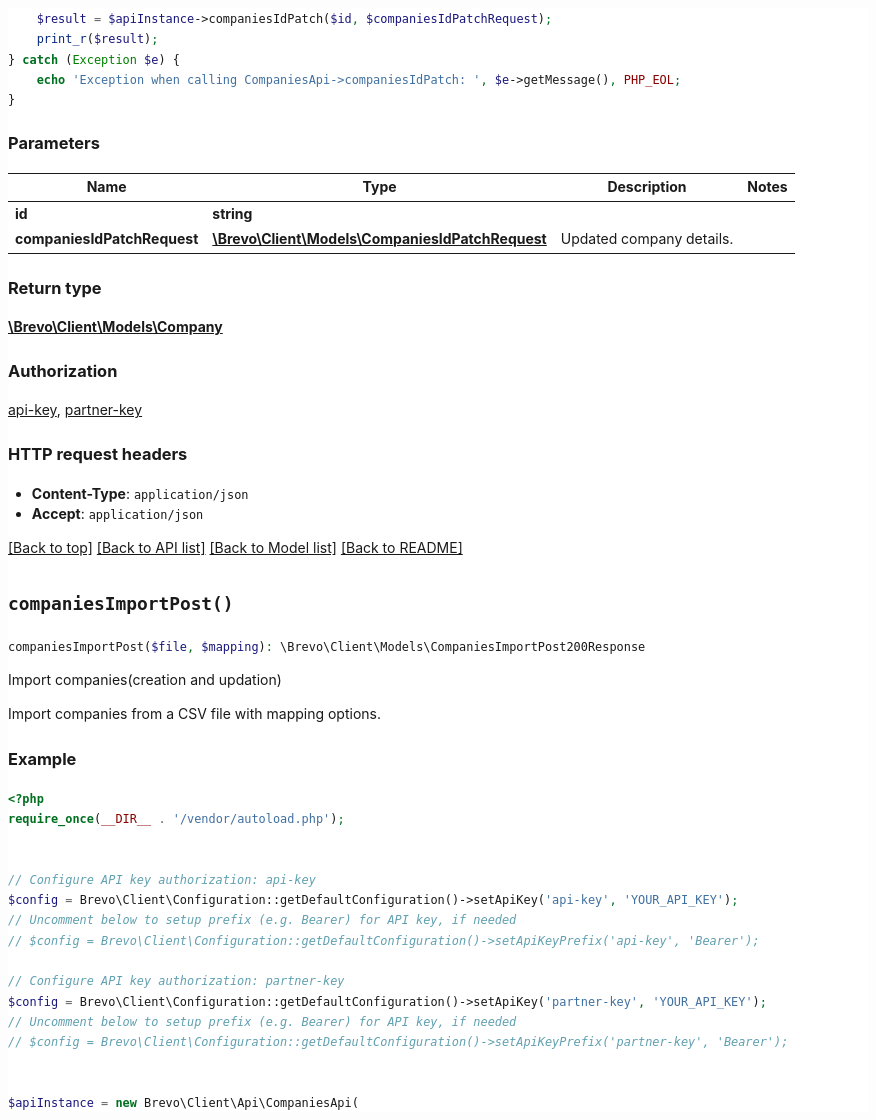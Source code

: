 ```php
    $result = $apiInstance->companiesIdPatch($id, $companiesIdPatchRequest);
    print_r($result);
} catch (Exception $e) {
    echo 'Exception when calling CompaniesApi->companiesIdPatch: ', $e->getMessage(), PHP_EOL;
}
```

### Parameters

| Name | Type | Description  | Notes |
| ------------- | ------------- | ------------- | ------------- |
| **id** | **string**|  | |
| **companiesIdPatchRequest** | [**\Brevo\Client\Models\CompaniesIdPatchRequest**](../Model/CompaniesIdPatchRequest.md)| Updated company details. | |

### Return type

[**\Brevo\Client\Models\Company**](../Model/Company.md)

### Authorization

[api-key](../../README.md#api-key), [partner-key](../../README.md#partner-key)

### HTTP request headers

- **Content-Type**: `application/json`
- **Accept**: `application/json`

[[Back to top]](#) [[Back to API list]](../../README.md#endpoints)
[[Back to Model list]](../../README.md#models)
[[Back to README]](../../README.md)

## `companiesImportPost()`

```php
companiesImportPost($file, $mapping): \Brevo\Client\Models\CompaniesImportPost200Response
```

Import companies(creation and updation)

Import companies from a CSV file with mapping options.

### Example

```php
<?php
require_once(__DIR__ . '/vendor/autoload.php');


// Configure API key authorization: api-key
$config = Brevo\Client\Configuration::getDefaultConfiguration()->setApiKey('api-key', 'YOUR_API_KEY');
// Uncomment below to setup prefix (e.g. Bearer) for API key, if needed
// $config = Brevo\Client\Configuration::getDefaultConfiguration()->setApiKeyPrefix('api-key', 'Bearer');

// Configure API key authorization: partner-key
$config = Brevo\Client\Configuration::getDefaultConfiguration()->setApiKey('partner-key', 'YOUR_API_KEY');
// Uncomment below to setup prefix (e.g. Bearer) for API key, if needed
// $config = Brevo\Client\Configuration::getDefaultConfiguration()->setApiKeyPrefix('partner-key', 'Bearer');


$apiInstance = new Brevo\Client\Api\CompaniesApi(
```